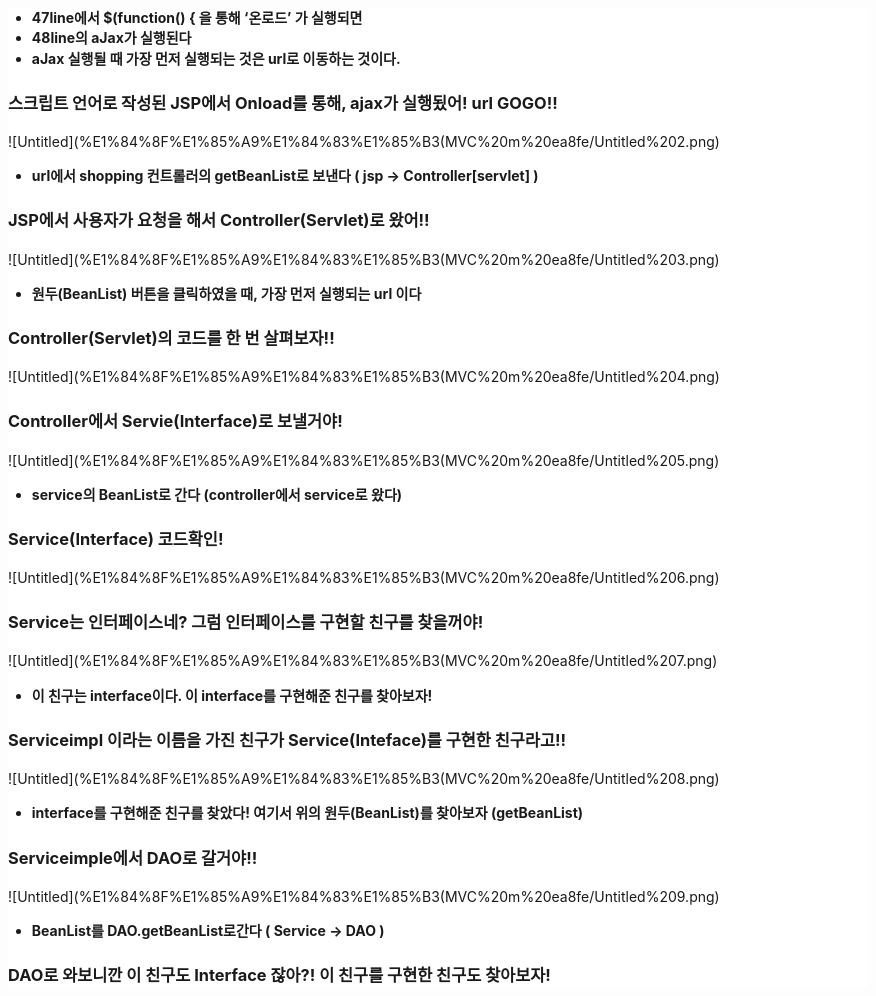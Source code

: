 - **47line에서 $(function() { 을 통해 ‘온로드’ 가 실행되면**
- **48line의 aJax가 실행된다**
- **aJax 실행될 때 가장 먼저 실행되는 것은 url로 이동하는 것이다.**

### 스크립트 언어로 작성된 JSP에서 Onload를 통해, ajax가 실행됬어! url GOGO!!

![Untitled](%E1%84%8F%E1%85%A9%E1%84%83%E1%85%B3(MVC%20m%20ea8fe/Untitled%202.png)

- **url에서 shopping 컨트롤러의 getBeanList로 보낸다 ( jsp → Controller[servlet] )**

### JSP에서 사용자가 요청을 해서 Controller(Servlet)로 왔어!!

![Untitled](%E1%84%8F%E1%85%A9%E1%84%83%E1%85%B3(MVC%20m%20ea8fe/Untitled%203.png)

- **원두(BeanList) 버튼을 클릭하였을 때, 가장 먼저 실행되는 url 이다**

### Controller(Servlet)의 코드를 한 번 살펴보자!!

![Untitled](%E1%84%8F%E1%85%A9%E1%84%83%E1%85%B3(MVC%20m%20ea8fe/Untitled%204.png)

### Controller에서 Servie(Interface)로 보낼거야!

![Untitled](%E1%84%8F%E1%85%A9%E1%84%83%E1%85%B3(MVC%20m%20ea8fe/Untitled%205.png)

- **service의 BeanList로 간다 (controller에서 service로 왔다)**

### Service(Interface) 코드확인!

![Untitled](%E1%84%8F%E1%85%A9%E1%84%83%E1%85%B3(MVC%20m%20ea8fe/Untitled%206.png)

### Service는 인터페이스네? 그럼 인터페이스를 구현할 친구를 찾을꺼야!

![Untitled](%E1%84%8F%E1%85%A9%E1%84%83%E1%85%B3(MVC%20m%20ea8fe/Untitled%207.png)

- **이 친구는 interface이다. 이 interface를 구현해준 친구를 찾아보자!**

### Serviceimpl 이라는 이름을 가진 친구가 Service(Inteface)를 구현한 친구라고!!

![Untitled](%E1%84%8F%E1%85%A9%E1%84%83%E1%85%B3(MVC%20m%20ea8fe/Untitled%208.png)

- **interface를 구현해준 친구를 찾았다! 여기서 위의 원두(BeanList)를 찾아보자 (getBeanList)**

### Serviceimple에서 DAO로 갈거야!!

![Untitled](%E1%84%8F%E1%85%A9%E1%84%83%E1%85%B3(MVC%20m%20ea8fe/Untitled%209.png)

- **BeanList를 DAO.getBeanList로간다 ( Service → DAO )**

### DAO로 와보니깐 이 친구도 Interface 잖아?! 이 친구를 구현한 친구도 찾아보자!
